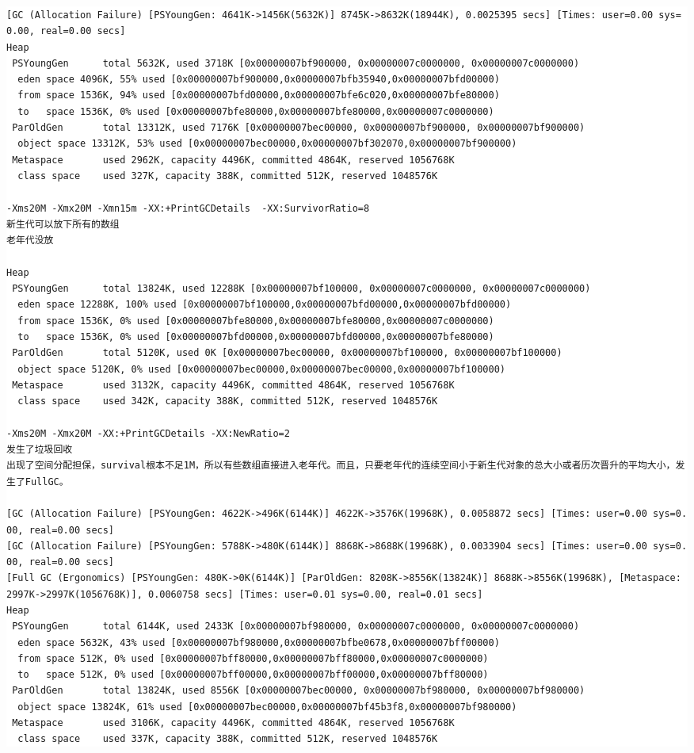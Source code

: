 ```
[GC (Allocation Failure) [PSYoungGen: 4641K->1456K(5632K)] 8745K->8632K(18944K), 0.0025395 secs] [Times: user=0.00 sys=0.00, real=0.00 secs] 
Heap
 PSYoungGen      total 5632K, used 3718K [0x00000007bf900000, 0x00000007c0000000, 0x00000007c0000000)
  eden space 4096K, 55% used [0x00000007bf900000,0x00000007bfb35940,0x00000007bfd00000)
  from space 1536K, 94% used [0x00000007bfd00000,0x00000007bfe6c020,0x00000007bfe80000)
  to   space 1536K, 0% used [0x00000007bfe80000,0x00000007bfe80000,0x00000007c0000000)
 ParOldGen       total 13312K, used 7176K [0x00000007bec00000, 0x00000007bf900000, 0x00000007bf900000)
  object space 13312K, 53% used [0x00000007bec00000,0x00000007bf302070,0x00000007bf900000)
 Metaspace       used 2962K, capacity 4496K, committed 4864K, reserved 1056768K
  class space    used 327K, capacity 388K, committed 512K, reserved 1048576K
  
-Xms20M -Xmx20M -Xmn15m -XX:+PrintGCDetails  -XX:SurvivorRatio=8
新生代可以放下所有的数组
老年代没放

Heap
 PSYoungGen      total 13824K, used 12288K [0x00000007bf100000, 0x00000007c0000000, 0x00000007c0000000)
  eden space 12288K, 100% used [0x00000007bf100000,0x00000007bfd00000,0x00000007bfd00000)
  from space 1536K, 0% used [0x00000007bfe80000,0x00000007bfe80000,0x00000007c0000000)
  to   space 1536K, 0% used [0x00000007bfd00000,0x00000007bfd00000,0x00000007bfe80000)
 ParOldGen       total 5120K, used 0K [0x00000007bec00000, 0x00000007bf100000, 0x00000007bf100000)
  object space 5120K, 0% used [0x00000007bec00000,0x00000007bec00000,0x00000007bf100000)
 Metaspace       used 3132K, capacity 4496K, committed 4864K, reserved 1056768K
  class space    used 342K, capacity 388K, committed 512K, reserved 1048576K

-Xms20M -Xmx20M -XX:+PrintGCDetails -XX:NewRatio=2
发生了垃圾回收
出现了空间分配担保，survival根本不足1M，所以有些数组直接进入老年代。而且，只要老年代的连续空间小于新生代对象的总大小或者历次晋升的平均大小，发生了FullGC。

[GC (Allocation Failure) [PSYoungGen: 4622K->496K(6144K)] 4622K->3576K(19968K), 0.0058872 secs] [Times: user=0.00 sys=0.00, real=0.00 secs] 
[GC (Allocation Failure) [PSYoungGen: 5788K->480K(6144K)] 8868K->8688K(19968K), 0.0033904 secs] [Times: user=0.00 sys=0.00, real=0.00 secs] 
[Full GC (Ergonomics) [PSYoungGen: 480K->0K(6144K)] [ParOldGen: 8208K->8556K(13824K)] 8688K->8556K(19968K), [Metaspace: 2997K->2997K(1056768K)], 0.0060758 secs] [Times: user=0.01 sys=0.00, real=0.01 secs] 
Heap
 PSYoungGen      total 6144K, used 2433K [0x00000007bf980000, 0x00000007c0000000, 0x00000007c0000000)
  eden space 5632K, 43% used [0x00000007bf980000,0x00000007bfbe0678,0x00000007bff00000)
  from space 512K, 0% used [0x00000007bff80000,0x00000007bff80000,0x00000007c0000000)
  to   space 512K, 0% used [0x00000007bff00000,0x00000007bff00000,0x00000007bff80000)
 ParOldGen       total 13824K, used 8556K [0x00000007bec00000, 0x00000007bf980000, 0x00000007bf980000)
  object space 13824K, 61% used [0x00000007bec00000,0x00000007bf45b3f8,0x00000007bf980000)
 Metaspace       used 3106K, capacity 4496K, committed 4864K, reserved 1056768K
  class space    used 337K, capacity 388K, committed 512K, reserved 1048576K
```
